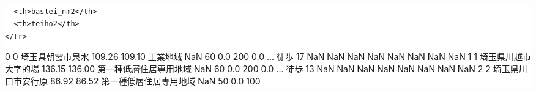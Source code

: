       <th>bastei_nm2</th>
      <th>teiho2</th>
    </tr>
  </thead>
  <tbody>
    <tr>
      <th>0</th>
      <td>0</td>
      <td>埼玉県朝霞市泉水</td>
      <td>109.26</td>
      <td>109.10</td>
      <td>工業地域</td>
      <td>NaN</td>
      <td>60</td>
      <td>0.0</td>
      <td>200</td>
      <td>0.0</td>
      <td>...</td>
      <td>徒歩</td>
      <td>17</td>
      <td>NaN</td>
      <td>NaN</td>
      <td>NaN</td>
      <td>NaN</td>
      <td>NaN</td>
      <td>NaN</td>
      <td>NaN</td>
      <td>NaN</td>
    </tr>
    <tr>
      <th>1</th>
      <td>1</td>
      <td>埼玉県川越市大字的場</td>
      <td>136.15</td>
      <td>136.00</td>
      <td>第一種低層住居専用地域</td>
      <td>NaN</td>
      <td>60</td>
      <td>0.0</td>
      <td>200</td>
      <td>0.0</td>
      <td>...</td>
      <td>徒歩</td>
      <td>13</td>
      <td>NaN</td>
      <td>NaN</td>
      <td>NaN</td>
      <td>NaN</td>
      <td>NaN</td>
      <td>NaN</td>
      <td>NaN</td>
      <td>NaN</td>
    </tr>
    <tr>
      <th>2</th>
      <td>2</td>
      <td>埼玉県川口市安行原</td>
      <td>86.92</td>
      <td>86.52</td>
      <td>第一種低層住居専用地域</td>
      <td>NaN</td>
      <td>50</td>
      <td>0.0</td>
      <td>100</td>
